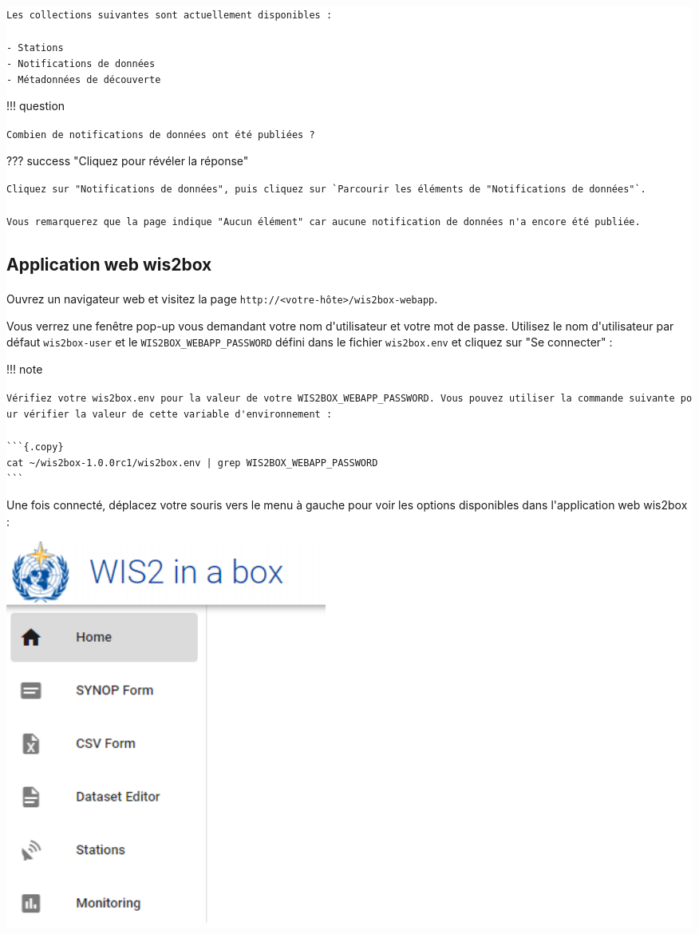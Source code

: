     Les collections suivantes sont actuellement disponibles :

    - Stations
    - Notifications de données
    - Métadonnées de découverte


!!! question

    Combien de notifications de données ont été publiées ?

??? success "Cliquez pour révéler la réponse"

    Cliquez sur "Notifications de données", puis cliquez sur `Parcourir les éléments de "Notifications de données"`. 
    
    Vous remarquerez que la page indique "Aucun élément" car aucune notification de données n'a encore été publiée.

## Application web wis2box

Ouvrez un navigateur web et visitez la page `http://<votre-hôte>/wis2box-webapp`.

Vous verrez une fenêtre pop-up vous demandant votre nom d'utilisateur et votre mot de passe. Utilisez le nom d'utilisateur par défaut `wis2box-user` et le `WIS2BOX_WEBAPP_PASSWORD` défini dans le fichier `wis2box.env` et cliquez sur "Se connecter" :

!!! note

    Vérifiez votre wis2box.env pour la valeur de votre WIS2BOX_WEBAPP_PASSWORD. Vous pouvez utiliser la commande suivante pour vérifier la valeur de cette variable d'environnement :

    ```{.copy}
    cat ~/wis2box-1.0.0rc1/wis2box.env | grep WIS2BOX_WEBAPP_PASSWORD
    ```

Une fois connecté, déplacez votre souris vers le menu à gauche pour voir les options disponibles dans l'application web wis2box :

<img alt="wis2box-webapp-menu.png" src="../../assets/img/wis2box-webapp-menu.png" width="400">
